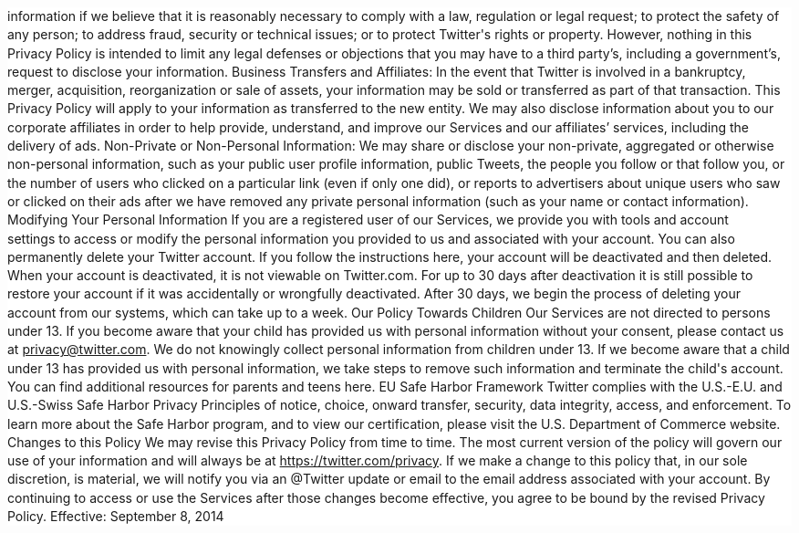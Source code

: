 information if we believe that it is reasonably necessary to comply with a law, regulation or legal request; to
protect the safety of any person; to address fraud, security or technical issues; or to protect Twitter's rights or
property. However, nothing in this Privacy Policy is intended to limit any legal defenses or objections that
you may have to a third party’s, including a government’s, request to disclose your information.
Business Transfers and Affiliates: In the event that Twitter is involved in a bankruptcy, merger, acquisition,
reorganization or sale of assets, your information may be sold or transferred as part of that transaction. This
Privacy Policy will apply to your information as transferred to the new entity. We may also disclose
information about you to our corporate affiliates in order to help provide, understand, and improve our
Services and our affiliates’ services, including the delivery of ads.
Non-Private or Non-Personal Information: We may share or disclose your non-private, aggregated or
otherwise non-personal information, such as your public user profile information, public Tweets, the people
you follow or that follow you, or the number of users who clicked on a particular link (even if only one did),
or reports to advertisers about unique users who saw or clicked on their ads after we have removed any
private personal information (such as your name or contact information).
Modifying Your Personal Information
If you are a registered user of our Services, we provide you with tools and account settings to access or
modify the personal information you provided to us and associated with your account.
You can also permanently delete your Twitter account. If you follow the instructions here, your account will
be deactivated and then deleted. When your account is deactivated, it is not viewable on Twitter.com. For up
to 30 days after deactivation it is still possible to restore your account if it was accidentally or wrongfully
deactivated. After 30 days, we begin the process of deleting your account from our systems, which can take
up to a week.
Our Policy Towards Children
Our Services are not directed to persons under 13. If you become aware that your child has provided us with
personal information without your consent, please contact us at privacy@twitter.com. We do not knowingly
collect personal information from children under 13. If we become aware that a child under 13 has provided
us with personal information, we take steps to remove such information and terminate the child's account.
You can find additional resources for parents and teens here.
EU Safe Harbor Framework
Twitter complies with the U.S.-E.U. and U.S.-Swiss Safe Harbor Privacy Principles of notice, choice, onward
transfer, security, data integrity, access, and enforcement. To learn more about the Safe Harbor program, and
to view our certification, please visit the U.S. Department of Commerce website.
Changes to this Policy
We may revise this Privacy Policy from time to time. The most current version of the policy will govern our
use of your information and will always be at https://twitter.com/privacy. If we make a change to this policy
that, in our sole discretion, is material, we will notify you via an @Twitter update or email to the email
address associated with your account. By continuing to access or use the Services after those changes
become effective, you agree to be bound by the revised Privacy Policy.
Effective: September 8, 2014